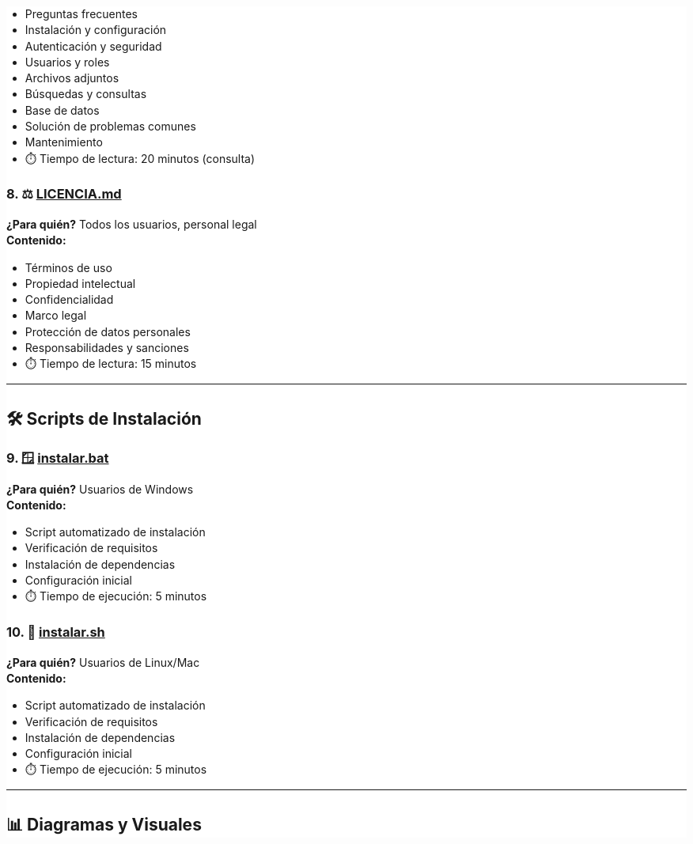 - Preguntas frecuentes
- Instalación y configuración
- Autenticación y seguridad
- Usuarios y roles
- Archivos adjuntos
- Búsquedas y consultas
- Base de datos
- Solución de problemas comunes
- Mantenimiento
- ⏱️ Tiempo de lectura: 20 minutos (consulta)

### 8. ⚖️ [LICENCIA.md](LICENCIA.md)

**¿Para quién?** Todos los usuarios, personal legal  
**Contenido:**

- Términos de uso
- Propiedad intelectual
- Confidencialidad
- Marco legal
- Protección de datos personales
- Responsabilidades y sanciones
- ⏱️ Tiempo de lectura: 15 minutos

---

## 🛠️ Scripts de Instalación

### 9. 🪟 [instalar.bat](instalar.bat)

**¿Para quién?** Usuarios de Windows  
**Contenido:**

- Script automatizado de instalación
- Verificación de requisitos
- Instalación de dependencias
- Configuración inicial
- ⏱️ Tiempo de ejecución: 5 minutos

### 10. 🐧 [instalar.sh](instalar.sh)

**¿Para quién?** Usuarios de Linux/Mac  
**Contenido:**

- Script automatizado de instalación
- Verificación de requisitos
- Instalación de dependencias
- Configuración inicial
- ⏱️ Tiempo de ejecución: 5 minutos

---

## 📊 Diagramas y Visuales
